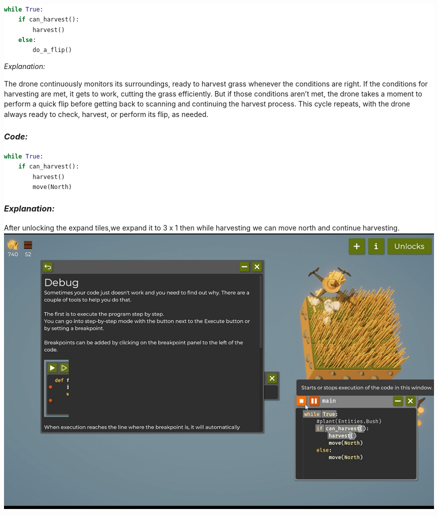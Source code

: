 ````python
while True:
    if can_harvest():
        harvest()
    else:
        do_a_flip()
````                      
*Explanation:*

The drone continuously monitors its surroundings, ready to harvest grass whenever the conditions are right. If the conditions for harvesting are met, it gets to work, cutting the grass efficiently. But if those conditions aren’t met, the drone takes a moment to perform a quick flip before getting back to scanning and continuing the harvest process. This cycle repeats, with the drone always ready to check, harvest, or perform its flip, as needed.
### *Code:*

```python
while True:
    if can_harvest():
        harvest()
        move(North)
```
### *Explanation:*

After unlocking the expand tiles,we expand it to 3 x 1 then while harvesting we can move north and continue harvesting.
![](./step-3.png)
